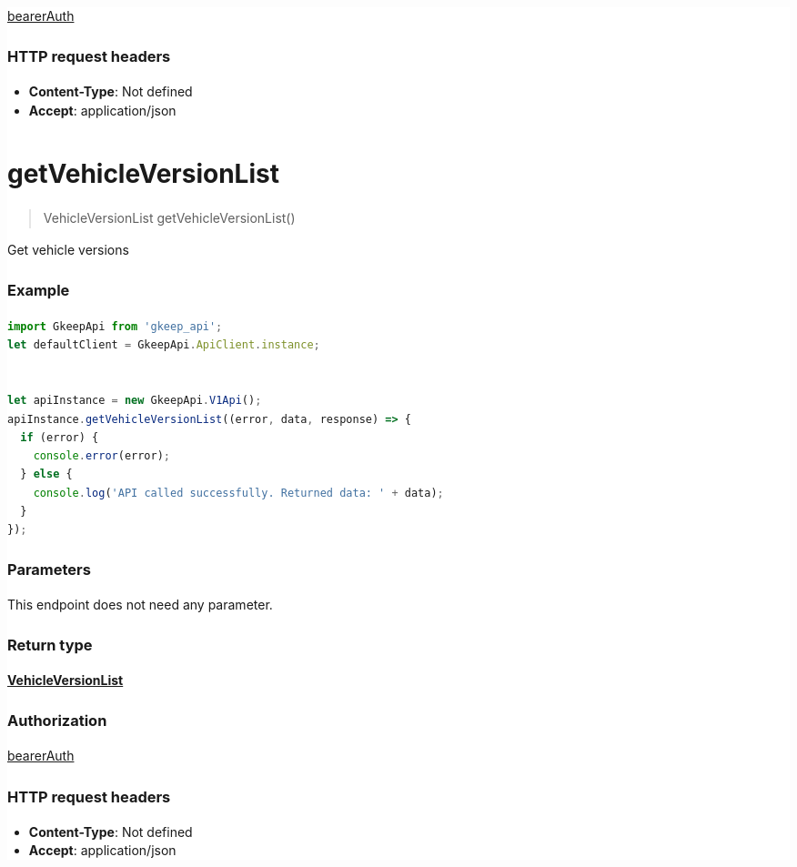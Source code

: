 [bearerAuth](../README.md#bearerAuth)

### HTTP request headers

 - **Content-Type**: Not defined
 - **Accept**: application/json

<a name="getVehicleVersionList"></a>
# **getVehicleVersionList**
> VehicleVersionList getVehicleVersionList()



Get vehicle versions

### Example
```javascript
import GkeepApi from 'gkeep_api';
let defaultClient = GkeepApi.ApiClient.instance;


let apiInstance = new GkeepApi.V1Api();
apiInstance.getVehicleVersionList((error, data, response) => {
  if (error) {
    console.error(error);
  } else {
    console.log('API called successfully. Returned data: ' + data);
  }
});
```

### Parameters
This endpoint does not need any parameter.

### Return type

[**VehicleVersionList**](VehicleVersionList.md)

### Authorization

[bearerAuth](../README.md#bearerAuth)

### HTTP request headers

 - **Content-Type**: Not defined
 - **Accept**: application/json

